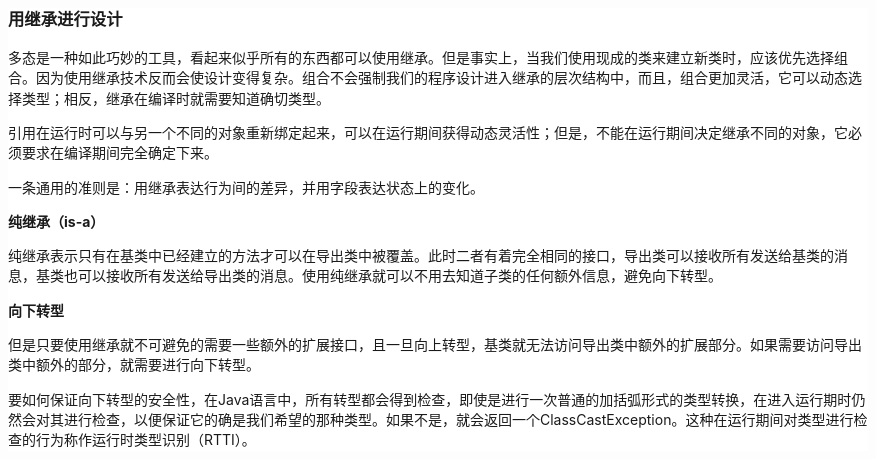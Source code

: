 ### 用继承进行设计

多态是一种如此巧妙的工具，看起来似乎所有的东西都可以使用继承。但是事实上，当我们使用现成的类来建立新类时，应该优先选择组合。因为使用继承技术反而会使设计变得复杂。组合不会强制我们的程序设计进入继承的层次结构中，而且，组合更加灵活，它可以动态选择类型；相反，继承在编译时就需要知道确切类型。

引用在运行时可以与另一个不同的对象重新绑定起来，可以在运行期间获得动态灵活性；但是，不能在运行期间决定继承不同的对象，它必须要求在编译期间完全确定下来。

一条通用的准则是：用继承表达行为间的差异，并用字段表达状态上的变化。

**纯继承（is-a）**

纯继承表示只有在基类中已经建立的方法才可以在导出类中被覆盖。此时二者有着完全相同的接口，导出类可以接收所有发送给基类的消息，基类也可以接收所有发送给导出类的消息。使用纯继承就可以不用去知道子类的任何额外信息，避免向下转型。

**向下转型**

但是只要使用继承就不可避免的需要一些额外的扩展接口，且一旦向上转型，基类就无法访问导出类中额外的扩展部分。如果需要访问导出类中额外的部分，就需要进行向下转型。

要如何保证向下转型的安全性，在Java语言中，所有转型都会得到检查，即使是进行一次普通的加括弧形式的类型转换，在进入运行期时仍然会对其进行检查，以便保证它的确是我们希望的那种类型。如果不是，就会返回一个ClassCastException。这种在运行期间对类型进行检查的行为称作运行时类型识别（RTTI）。